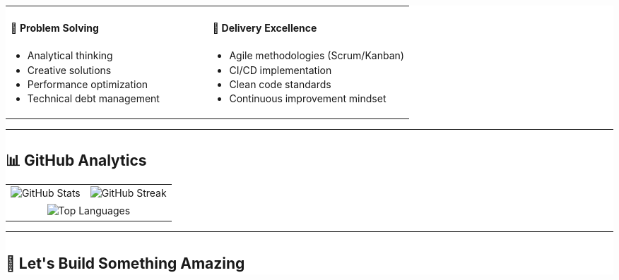 <table>
<tr>
<td width="50%">

#### 🎨 Problem Solving
- Analytical thinking
- Creative solutions
- Performance optimization
- Technical debt management

</td>
<td width="50%">

#### 🚀 Delivery Excellence
- Agile methodologies (Scrum/Kanban)
- CI/CD implementation
- Clean code standards
- Continuous improvement mindset

</td>
</tr>
</table>

---

## 📊 GitHub Analytics

<div align="center">
  
<table>
  <tr>
    <td>
      <img src="https://github-readme-stats.vercel.app/api?username=gpalaciosvx3&show_icons=true&theme=tokyonight&hide_border=true&count_private=true&include_all_commits=true" alt="GitHub Stats" width="400"/>
    </td>
    <td>
      <img src="https://github-readme-streak-stats.herokuapp.com/?user=gpalaciosvx3&theme=tokyonight&hide_border=true" alt="GitHub Streak" width="400"/>
    </td>
  </tr>
  <tr>
    <td colspan="2" align="center">
      <img src="https://github-readme-stats.vercel.app/api/top-langs/?username=gpalaciosvx3&layout=compact&theme=tokyonight&hide_border=true&langs_count=8" alt="Top Languages" width="400"/>
    </td>
  </tr>
</table>

</div>

---

## 🤝 Let's Build Something Amazing
